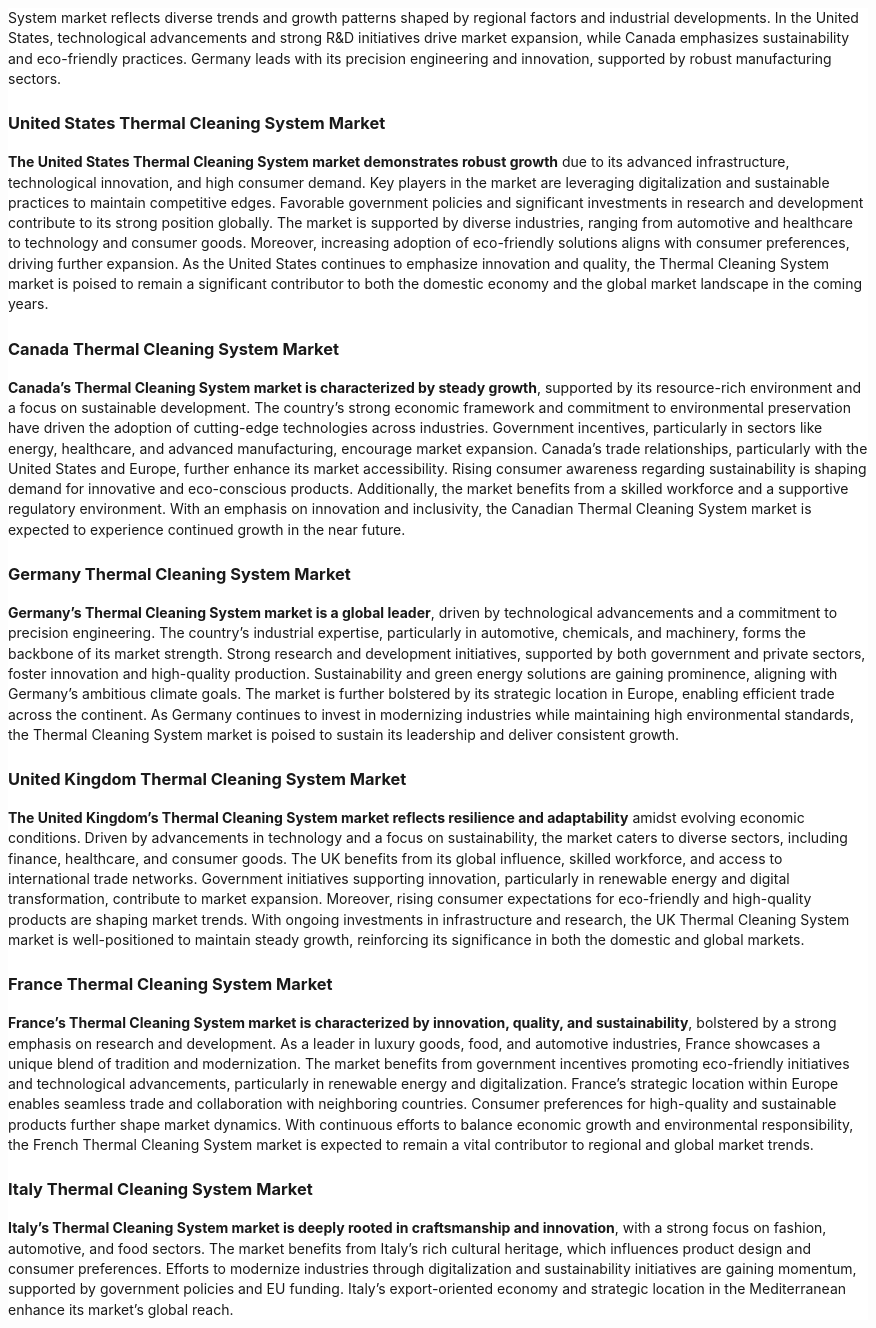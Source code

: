 System market reflects diverse trends and growth patterns shaped by regional factors and industrial developments. In the United States, technological advancements and strong R&amp;D initiatives drive market expansion, while Canada emphasizes sustainability and eco-friendly practices. Germany leads with its precision engineering and innovation, supported by robust manufacturing sectors.</span></em></p></blockquote><h3><strong>United States Thermal Cleaning System Market</strong></h3><p><strong>The United States Thermal Cleaning System market demonstrates robust growth</strong> due to its advanced infrastructure, technological innovation, and high consumer demand. Key players in the market are leveraging digitalization and sustainable practices to maintain competitive edges. Favorable government policies and significant investments in research and development contribute to its strong position globally. The market is supported by diverse industries, ranging from automotive and healthcare to technology and consumer goods. Moreover, increasing adoption of eco-friendly solutions aligns with consumer preferences, driving further expansion. As the United States continues to emphasize innovation and quality, the Thermal Cleaning System market is poised to remain a significant contributor to both the domestic economy and the global market landscape in the coming years.</p><h3><strong>Canada Thermal Cleaning System Market</strong></h3><p><strong>Canada&rsquo;s Thermal Cleaning System market is characterized by steady growth</strong>, supported by its resource-rich environment and a focus on sustainable development. The country&rsquo;s strong economic framework and commitment to environmental preservation have driven the adoption of cutting-edge technologies across industries. Government incentives, particularly in sectors like energy, healthcare, and advanced manufacturing, encourage market expansion. Canada&rsquo;s trade relationships, particularly with the United States and Europe, further enhance its market accessibility. Rising consumer awareness regarding sustainability is shaping demand for innovative and eco-conscious products. Additionally, the market benefits from a skilled workforce and a supportive regulatory environment. With an emphasis on innovation and inclusivity, the Canadian Thermal Cleaning System market is expected to experience continued growth in the near future.</p><h3><strong>Germany Thermal Cleaning System Market</strong></h3><p><strong>Germany&rsquo;s Thermal Cleaning System market is a global leader</strong>, driven by technological advancements and a commitment to precision engineering. The country&rsquo;s industrial expertise, particularly in automotive, chemicals, and machinery, forms the backbone of its market strength. Strong research and development initiatives, supported by both government and private sectors, foster innovation and high-quality production. Sustainability and green energy solutions are gaining prominence, aligning with Germany&rsquo;s ambitious climate goals. The market is further bolstered by its strategic location in Europe, enabling efficient trade across the continent. As Germany continues to invest in modernizing industries while maintaining high environmental standards, the Thermal Cleaning System market is poised to sustain its leadership and deliver consistent growth.</p><h3><strong>United Kingdom Thermal Cleaning System Market</strong></h3><p><strong>The United Kingdom&rsquo;s Thermal Cleaning System market reflects resilience and adaptability</strong> amidst evolving economic conditions. Driven by advancements in technology and a focus on sustainability, the market caters to diverse sectors, including finance, healthcare, and consumer goods. The UK benefits from its global influence, skilled workforce, and access to international trade networks. Government initiatives supporting innovation, particularly in renewable energy and digital transformation, contribute to market expansion. Moreover, rising consumer expectations for eco-friendly and high-quality products are shaping market trends. With ongoing investments in infrastructure and research, the UK Thermal Cleaning System market is well-positioned to maintain steady growth, reinforcing its significance in both the domestic and global markets.</p><h3><strong>France Thermal Cleaning System Market</strong></h3><p><strong>France&rsquo;s Thermal Cleaning System market is characterized by innovation, quality, and sustainability</strong>, bolstered by a strong emphasis on research and development. As a leader in luxury goods, food, and automotive industries, France showcases a unique blend of tradition and modernization. The market benefits from government incentives promoting eco-friendly initiatives and technological advancements, particularly in renewable energy and digitalization. France&rsquo;s strategic location within Europe enables seamless trade and collaboration with neighboring countries. Consumer preferences for high-quality and sustainable products further shape market dynamics. With continuous efforts to balance economic growth and environmental responsibility, the French Thermal Cleaning System market is expected to remain a vital contributor to regional and global market trends.</p><h3><strong>Italy Thermal Cleaning System Market</strong></h3><p><strong>Italy&rsquo;s Thermal Cleaning System market is deeply rooted in craftsmanship and innovation</strong>, with a strong focus on fashion, automotive, and food sectors. The market benefits from Italy&rsquo;s rich cultural heritage, which influences product design and consumer preferences. Efforts to modernize industries through digitalization and sustainability initiatives are gaining momentum, supported by government policies and EU funding. Italy&rsquo;s export-oriented economy and strategic location in the Mediterranean enhance its market&rsquo;s global reach.